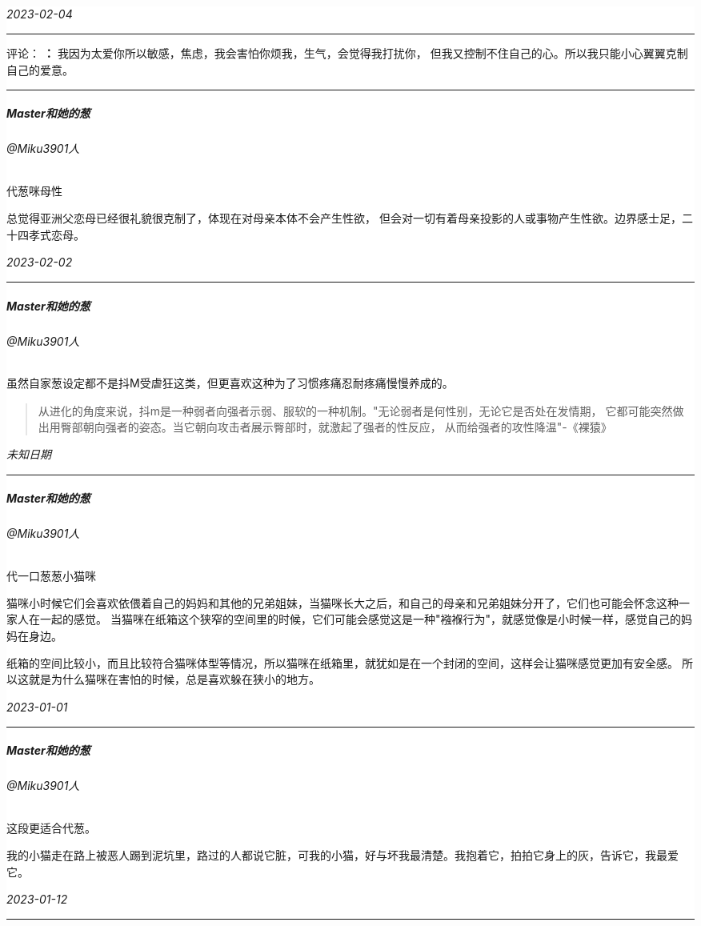 


*2023-02-04*

---
评论：
**：** 我因为太爱你所以敏感，焦虑，我会害怕你烦我，生气，会觉得我打扰你， 但我又控制不住自己的心。所以我只能小心翼翼克制自己的爱意。

---

##### **Master和她的葱**
###### @Miku3901人

代葱咪母性

总觉得亚洲父恋母已经很礼貌很克制了，体现在对母亲本体不会产生性欲， 但会对一切有着母亲投影的人或事物产生性欲。边界感士足，二十四孝式恋母。

*2023-02-02*

---

##### **Master和她的葱**
###### @Miku3901人

虽然自家葱设定都不是抖M受虐狂这类，但更喜欢这种为了习惯疼痛忍耐疼痛慢慢养成的。

>从进化的角度来说，抖m是一种弱者向强者示弱、服软的一种机制。"无论弱者是何性别，无论它是否处在发情期， 它都可能突然做出用臀部朝向强者的姿态。当它朝向攻击者展示臀部时，就激起了强者的性反应， 从而给强者的攻性降温"-《裸猿》

*未知日期*

---

##### **Master和她的葱**
###### @Miku3901人

代一口葱葱小猫咪

猫咪小时候它们会喜欢依偎着自己的妈妈和其他的兄弟姐妹，当猫咪长大之后，和自己的母亲和兄弟姐妹分开了，它们也可能会怀念这种一家人在一起的感觉。
当猫咪在纸箱这个狭窄的空间里的时候，它们可能会感觉这是一种"襁褓行为"，就感觉像是小时候一样，感觉自己的妈妈在身边。

纸箱的空间比较小，而且比较符合猫咪体型等情况，所以猫咪在纸箱里，就犹如是在一个封闭的空间，这样会让猫咪感觉更加有安全感。
所以这就是为什么猫咪在害怕的时候，总是喜欢躲在狭小的地方。

*2023-01-01*

---

##### **Master和她的葱**
###### @Miku3901人

这段更适合代葱。

我的小猫走在路上被恶人踢到泥坑里，路过的人都说它脏，可我的小猫，好与坏我最清楚。我抱着它，拍拍它身上的灰，告诉它，我最爱它。

*2023-01-12*

---
